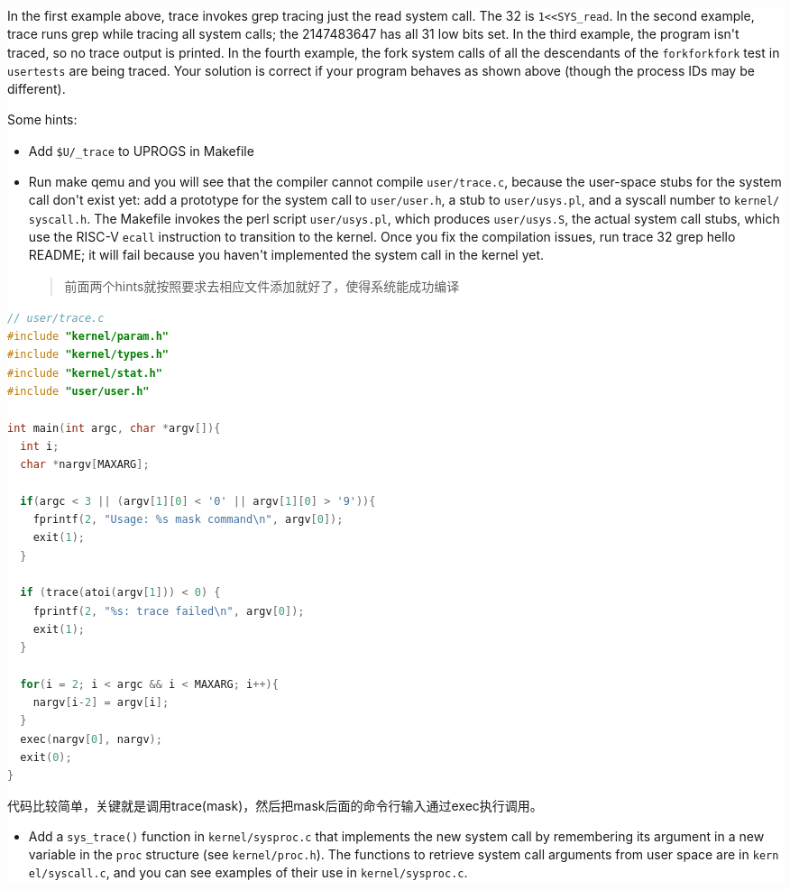 
In the first example above, trace invokes grep tracing just the read system call. The 32 is `1<<SYS_read`. In the second example, trace runs grep while tracing all system calls; the 2147483647 has all 31 low bits set. In the third example, the program isn't traced, so no trace output is printed. In the fourth example, the fork system calls of all the descendants of the `forkforkfork` test in `usertests` are being traced. Your solution is correct if your program behaves as shown above (though the process IDs may be different).

Some hints:

- Add `$U/_trace` to UPROGS in Makefile
- Run make qemu and you will see that the compiler cannot compile `user/trace.c`, because the user-space stubs for the system call don't exist yet: add a prototype for the system call to `user/user.h`, a stub to `user/usys.pl`, and a syscall number to `kernel/syscall.h`. The Makefile invokes the perl script `user/usys.pl`, which produces `user/usys.S`, the actual system call stubs, which use the RISC-V `ecall` instruction to transition to the kernel. Once you fix the compilation issues, run trace 32 grep hello README; it will fail because you haven't implemented the system call in the kernel yet.

  > 前面两个hints就按照要求去相应文件添加就好了，使得系统能成功编译

```c
// user/trace.c
#include "kernel/param.h"
#include "kernel/types.h"
#include "kernel/stat.h"
#include "user/user.h"

int main(int argc, char *argv[]){
  int i;
  char *nargv[MAXARG];

  if(argc < 3 || (argv[1][0] < '0' || argv[1][0] > '9')){
    fprintf(2, "Usage: %s mask command\n", argv[0]);
    exit(1);
  }

  if (trace(atoi(argv[1])) < 0) {
    fprintf(2, "%s: trace failed\n", argv[0]);
    exit(1);
  }
  
  for(i = 2; i < argc && i < MAXARG; i++){
    nargv[i-2] = argv[i];
  }
  exec(nargv[0], nargv);
  exit(0);
}
```

代码比较简单，关键就是调用trace(mask)，然后把mask后面的命令行输入通过exec执行调用。

- Add a `sys_trace()` function in `kernel/sysproc.c` that implements the new system call by remembering its argument in a new variable in the `proc` structure (see `kernel/proc.h`). The functions to retrieve system call arguments from user space are in `kernel/syscall.c`, and you can see examples of their use in `kernel/sysproc.c`.
